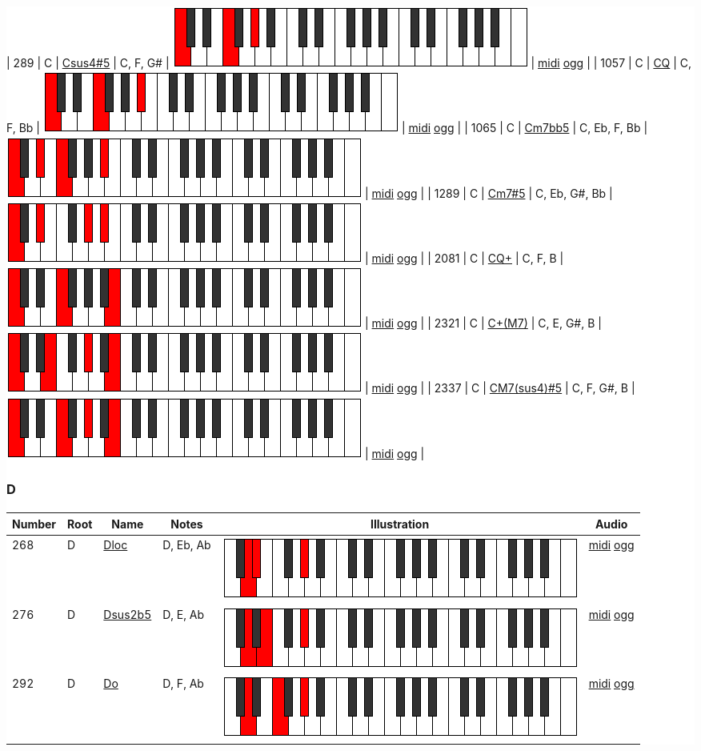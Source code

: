 | 289 | C | [Csus4#5](ChordCNaturalSuspendedFourthSharpFifth.md) | C, F, G# | ![Csus4#5](ChordCNaturalSuspendedFourthSharpFifthRootPosition.png) | [midi](ChordCNaturalSuspendedFourthSharpFifthRootPosition.mid) [ogg](ChordCNaturalSuspendedFourthSharpFifthRootPosition.ogg) |
| 1057 | C | [CQ](ChordCNaturalQuartal.md) | C, F, Bb | ![CQ](ChordCNaturalQuartalRootPosition.png) | [midi](ChordCNaturalQuartalRootPosition.mid) [ogg](ChordCNaturalQuartalRootPosition.ogg) |
| 1065 | C | [Cm7bb5](ChordCNaturalMinorSeventhDoubleFlatFifth.md) | C, Eb, F, Bb | ![Cm7bb5](ChordCNaturalMinorSeventhDoubleFlatFifthRootPosition.png) | [midi](ChordCNaturalMinorSeventhDoubleFlatFifthRootPosition.mid) [ogg](ChordCNaturalMinorSeventhDoubleFlatFifthRootPosition.ogg) |
| 1289 | C | [Cm7#5](ChordCNaturalMinorSeventhSharpFifth.md) | C, Eb, G#, Bb | ![Cm7#5](ChordCNaturalMinorSeventhSharpFifthRootPosition.png) | [midi](ChordCNaturalMinorSeventhSharpFifthRootPosition.mid) [ogg](ChordCNaturalMinorSeventhSharpFifthRootPosition.ogg) |
| 2081 | C | [CQ+](ChordCNaturalQuartalAugmented.md) | C, F, B | ![CQ+](ChordCNaturalQuartalAugmentedRootPosition.png) | [midi](ChordCNaturalQuartalAugmentedRootPosition.mid) [ogg](ChordCNaturalQuartalAugmentedRootPosition.ogg) |
| 2321 | C | [C+(M7)](ChordCNaturalAugmentedMajorSeventh.md) | C, E, G#, B | ![C+(M7)](ChordCNaturalAugmentedMajorSeventhRootPosition.png) | [midi](ChordCNaturalAugmentedMajorSeventhRootPosition.mid) [ogg](ChordCNaturalAugmentedMajorSeventhRootPosition.ogg) |
| 2337 | C | [CM7(sus4)#5](ChordCNaturalMajorSeventhSuspendedFourthSharpFifth.md) | C, F, G#, B | ![CM7(sus4)#5](ChordCNaturalMajorSeventhSuspendedFourthSharpFifthRootPosition.png) | [midi](ChordCNaturalMajorSeventhSuspendedFourthSharpFifthRootPosition.mid) [ogg](ChordCNaturalMajorSeventhSuspendedFourthSharpFifthRootPosition.ogg) |

### D

| Number | Root | Name | Notes | Illustration | Audio |
|--------|------|------|-------|--------------|-------|
| 268 | D | [Dloc](ChordDNaturalLocrian.md) | D, Eb, Ab | ![Dloc](ChordDNaturalLocrianRootPosition.png) | [midi](ChordDNaturalLocrianRootPosition.mid) [ogg](ChordDNaturalLocrianRootPosition.ogg) |
| 276 | D | [Dsus2b5](ChordDNaturalSuspendedSecondFlatFifth.md) | D, E, Ab | ![Dsus2b5](ChordDNaturalSuspendedSecondFlatFifthRootPosition.png) | [midi](ChordDNaturalSuspendedSecondFlatFifthRootPosition.mid) [ogg](ChordDNaturalSuspendedSecondFlatFifthRootPosition.ogg) |
| 292 | D | [Do](ChordDNaturalDiminished.md) | D, F, Ab | ![Do](ChordDNaturalDiminishedRootPosition.png) | [midi](ChordDNaturalDiminishedRootPosition.mid) [ogg](ChordDNaturalDiminishedRootPosition.ogg) |